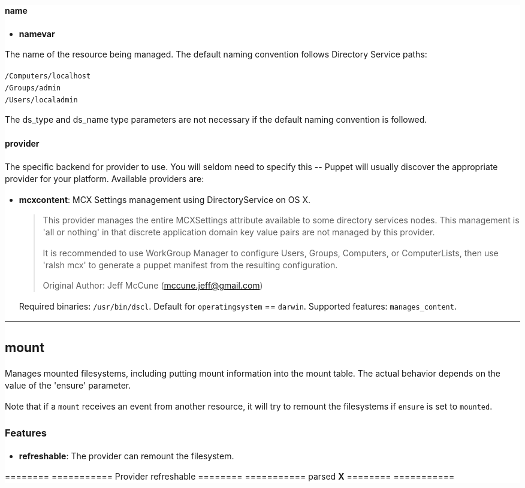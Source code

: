 #### name

-   **namevar**

The name of the resource being managed. The default naming
convention follows Directory Service paths:

    /Computers/localhost
    /Groups/admin
    /Users/localadmin

The ds\_type and ds\_name type parameters are not necessary if the
default naming convention is followed.

#### provider

The specific backend for provider to use. You will seldom need to
specify this -- Puppet will usually discover the appropriate
provider for your platform. Available providers are:

-   **mcxcontent**: MCX Settings management using DirectoryService
    on OS X.

    > This provider manages the entire MCXSettings attribute available to
    > some directory services nodes. This management is 'all or nothing'
    > in that discrete application domain key value pairs are not managed
    > by this provider.
    > 
    > It is recommended to use WorkGroup Manager to configure Users,
    > Groups, Computers, or ComputerLists, then use 'ralsh mcx' to
    > generate a puppet manifest from the resulting configuration.
    > 
    > Original Author: Jeff McCune (mccune.jeff@gmail.com)

    Required binaries: `/usr/bin/dscl`. Default for `operatingsystem`
    == `darwin`. Supported features: `manages_content`.


* * * * *

## mount

Manages mounted filesystems, including putting mount information
into the mount table. The actual behavior depends on the value of
the 'ensure' parameter.

Note that if a `mount` receives an event from another resource, it
will try to remount the filesystems if `ensure` is set to
`mounted`.

### Features

-   **refreshable**: The provider can remount the filesystem.

======== =========== Provider refreshable ======== ===========
parsed **X** ======== ===========
